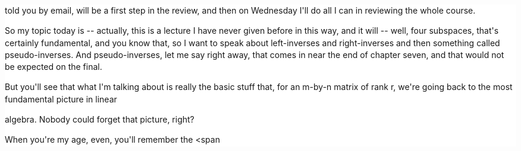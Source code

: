   <span m='59300'>told</span> <span m='59710'>you</span> <span
  m='59790'>by</span> <span m='60000'>email,</span> <span m='60780'>will</span>
  <span m='61810'>be</span> <span m='62190'>a</span> <span
  m='62870'>first</span> <span m='63590'>step</span> <span m='63920'>in</span>
  <span m='64110'>the</span> <span m='64209'>review,</span> <span
  m='65019'>and</span> <span m='65160'>then</span> <span m='65410'>on</span>
  <span m='65630'>Wednesday</span> <span m='66390'>I'll</span> <span
  m='66650'>do</span> <span m='66970'>all</span> <span m='67210'>I</span> <span
  m='67300'>can</span> <span m='67890'>in</span> <span
  m='68180'>reviewing</span> <span m='68700'>the</span> <span
  m='68820'>whole</span> <span m='71800'>course.</span> </p><p><span
  m='73560'>So</span> <span m='74200'>my</span> <span m='74510'>topic</span>
  <span m='75010'>today</span> <span m='75580'>is</span> <span
  m='75920'>--</span> <span m='75950'>actually,</span> <span
  m='76300'>this</span> <span m='76480'>is</span> <span m='76620'>a</span> <span
  m='76690'>lecture</span> <span m='77050'>I</span> <span m='77150'>have</span>
  <span m='77680'>never</span> <span m='78210'>given</span> <span
  m='78550'>before</span> <span m='79040'>in</span> <span m='83330'>this</span>
  <span m='83620'>way,</span> <span m='84740'>and</span> <span
  m='85560'>it</span> <span m='85720'>will</span> <span m='86100'>--</span>
  <span m='86130'>well,</span> <span m='86400'>four</span> <span
  m='86730'>subspaces,</span> <span m='88310'>that's</span> <span
  m='88920'>certainly</span> <span m='89600'>fundamental,</span> <span
  m='90410'>and</span> <span m='90730'>you</span> <span m='91170'>know</span>
  <span m='91430'>that,</span> <span m='92190'>so</span> <span
  m='92530'>I</span> <span m='92640'>want</span> <span m='92850'>to</span> <span
  m='92930'>speak</span> <span m='93240'>about</span> <span
  m='93590'>left-inverses</span> <span m='94810'>and</span> <span
  m='95010'>right-inverses</span> <span m='96040'>and</span> <span
  m='96180'>then</span> <span m='96390'>something</span> <span
  m='96800'>called</span> <span m='97150'>pseudo-inverses.</span> <span
  m='99190'>And</span> <span m='100220'>pseudo-inverses,</span> <span
  m='101250'>let</span> <span m='101680'>me</span> <span m='102010'>say</span>
  <span m='102250'>right</span> <span m='102500'>away,</span> <span
  m='103110'>that</span> <span m='103590'>comes</span> <span
  m='104080'>in</span> <span m='104910'>near</span> <span m='105470'>the</span>
  <span m='105620'>end</span> <span m='105810'>of</span> <span
  m='105920'>chapter</span> <span m='106390'>seven,</span> <span
  m='107240'>and</span> <span m='107740'>that</span> <span
  m='107970'>would</span> <span m='108200'>not</span> <span m='108600'>be</span>
  <span m='109200'>expected</span> <span m='110000'>on</span> <span
  m='110130'>the</span> <span m='110240'>final.</span> </p><p><span
  m='112170'>But</span> <span m='112670'>you'll</span> <span
  m='113070'>see</span> <span m='113390'>that</span> <span
  m='113560'>what</span> <span m='113740'>I'm</span> <span
  m='113930'>talking</span> <span m='114370'>about</span> <span
  m='114840'>is</span> <span m='115200'>really</span> <span
  m='115900'>the</span> <span m='116070'>basic</span> <span
  m='116680'>stuff</span> <span m='117330'>that,</span> <span
  m='118180'>for</span> <span m='118750'>an</span> <span
  m='118900'>m-by-n</span> <span m='119800'>matrix</span> <span
  m='120370'>of</span> <span m='120500'>rank</span> <span m='120870'>r,</span>
  <span m='121600'>we're</span> <span m='121910'>going</span> <span
  m='122200'>back</span> <span m='122530'>to</span> <span m='122660'>the</span>
  <span m='123100'>most</span> <span m='123660'>fundamental</span> <span
  m='124650'>picture</span> <span m='125220'>in</span> <span
  m='125750'>linear</span> </p><p><span m='126080'>algebra.</span> <span
  m='127130'>Nobody</span> <span m='128650'>could</span> <span
  m='129280'>forget</span> <span m='129759'>that</span> <span
  m='130090'>picture,</span> <span m='130500'>right?</span> </p><p><span
  m='132020'>When</span> <span m='132190'>you're</span> <span
  m='132340'>my</span> <span m='132740'>age,</span> <span
  m='133130'>even,</span> <span m='133400'>you'll</span> <span
  m='133640'>remember</span> <span m='134480'>the</span> <span